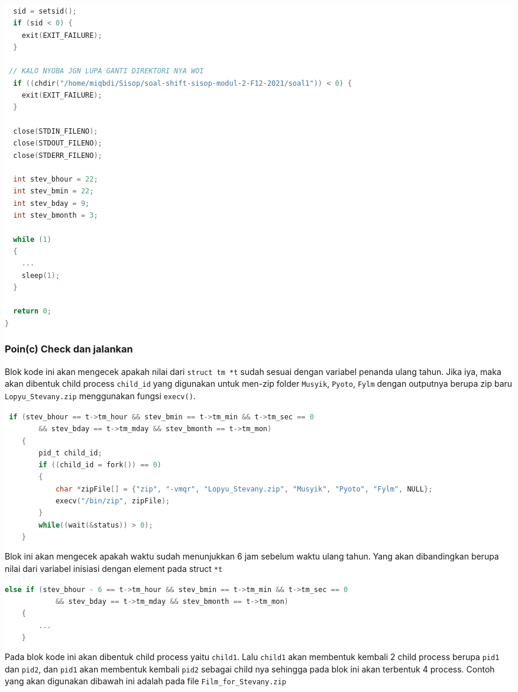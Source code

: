 ```c
  sid = setsid();
  if (sid < 0) {
    exit(EXIT_FAILURE);
  }

 // KALO NYOBA JGN LUPA GANTI DIREKTORI NYA WOI
  if ((chdir("/home/miqbdi/Sisop/soal-shift-sisop-modul-2-F12-2021/soal1")) < 0) {
    exit(EXIT_FAILURE);
  }

  close(STDIN_FILENO);
  close(STDOUT_FILENO);
  close(STDERR_FILENO);

  int stev_bhour = 22;
  int stev_bmin = 22;
  int stev_bday = 9;
  int stev_bmonth = 3;

  while (1)
  {
	...
    sleep(1);
  }

  return 0;
}
```
### Poin(c) Check dan jalankan
Blok kode ini akan mengecek apakah nilai dari `struct tm *t` sudah sesuai dengan variabel penanda ulang tahun. Jika iya, maka akan dibentuk child process `child_id` yang digunakan untuk men-zip folder `Musyik`, `Pyoto`, `Fylm` dengan outputnya berupa zip baru `Lopyu_Stevany.zip` menggunakan fungsi `execv()`.

```c
 if (stev_bhour == t->tm_hour && stev_bmin == t->tm_min && t->tm_sec == 0
        && stev_bday == t->tm_mday && stev_bmonth == t->tm_mon)
    {
        pid_t child_id;
        if ((child_id = fork()) == 0)
        {
            char *zipFile[] = {"zip", "-vmqr", "Lopyu_Stevany.zip", "Musyik", "Pyoto", "Fylm", NULL};
            execv("/bin/zip", zipFile);
        }
        while((wait(&status)) > 0);
    }
```
Blok ini akan mengecek apakah waktu sudah menunjukkan 6 jam sebelum waktu ulang tahun. Yang akan dibandingkan berupa nilai dari variabel inisiasi dengan element pada struct `*t`
```c
else if (stev_bhour - 6 == t->tm_hour && stev_bmin == t->tm_min && t->tm_sec == 0
            && stev_bday == t->tm_mday && stev_bmonth == t->tm_mon)
    {
		...
	}
```
Pada blok kode ini akan dibentuk child process yaitu `child1`. Lalu `child1` akan membentuk kembali 2 child process berupa `pid1` dan `pid2`, dan `pid1` akan membentuk kembali `pid2` sebagai child nya sehingga pada blok ini akan terbentuk 4 process. Contoh yang akan digunakan dibawah ini adalah pada file `Film_for_Stevany.zip`